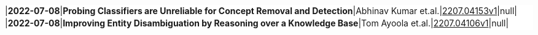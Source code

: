 |**2022-07-08**|**Probing Classifiers are Unreliable for Concept Removal and Detection**|Abhinav Kumar et.al.|[2207.04153v1](http://arxiv.org/abs/2207.04153v1)|null|
|**2022-07-08**|**Improving Entity Disambiguation by Reasoning over a Knowledge Base**|Tom Ayoola et.al.|[2207.04106v1](http://arxiv.org/abs/2207.04106v1)|null|
